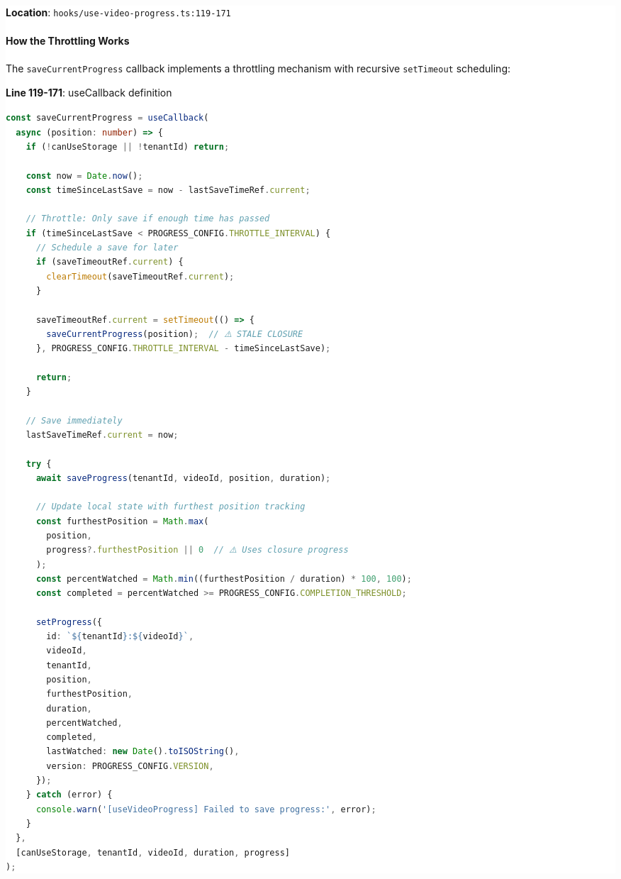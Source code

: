 **Location**: `hooks/use-video-progress.ts:119-171`

#### How the Throttling Works

The `saveCurrentProgress` callback implements a throttling mechanism with recursive `setTimeout` scheduling:

**Line 119-171**: useCallback definition
```typescript
const saveCurrentProgress = useCallback(
  async (position: number) => {
    if (!canUseStorage || !tenantId) return;

    const now = Date.now();
    const timeSinceLastSave = now - lastSaveTimeRef.current;

    // Throttle: Only save if enough time has passed
    if (timeSinceLastSave < PROGRESS_CONFIG.THROTTLE_INTERVAL) {
      // Schedule a save for later
      if (saveTimeoutRef.current) {
        clearTimeout(saveTimeoutRef.current);
      }

      saveTimeoutRef.current = setTimeout(() => {
        saveCurrentProgress(position);  // ⚠️ STALE CLOSURE
      }, PROGRESS_CONFIG.THROTTLE_INTERVAL - timeSinceLastSave);

      return;
    }

    // Save immediately
    lastSaveTimeRef.current = now;

    try {
      await saveProgress(tenantId, videoId, position, duration);

      // Update local state with furthest position tracking
      const furthestPosition = Math.max(
        position,
        progress?.furthestPosition || 0  // ⚠️ Uses closure progress
      );
      const percentWatched = Math.min((furthestPosition / duration) * 100, 100);
      const completed = percentWatched >= PROGRESS_CONFIG.COMPLETION_THRESHOLD;

      setProgress({
        id: `${tenantId}:${videoId}`,
        videoId,
        tenantId,
        position,
        furthestPosition,
        duration,
        percentWatched,
        completed,
        lastWatched: new Date().toISOString(),
        version: PROGRESS_CONFIG.VERSION,
      });
    } catch (error) {
      console.warn('[useVideoProgress] Failed to save progress:', error);
    }
  },
  [canUseStorage, tenantId, videoId, duration, progress]
);
```
